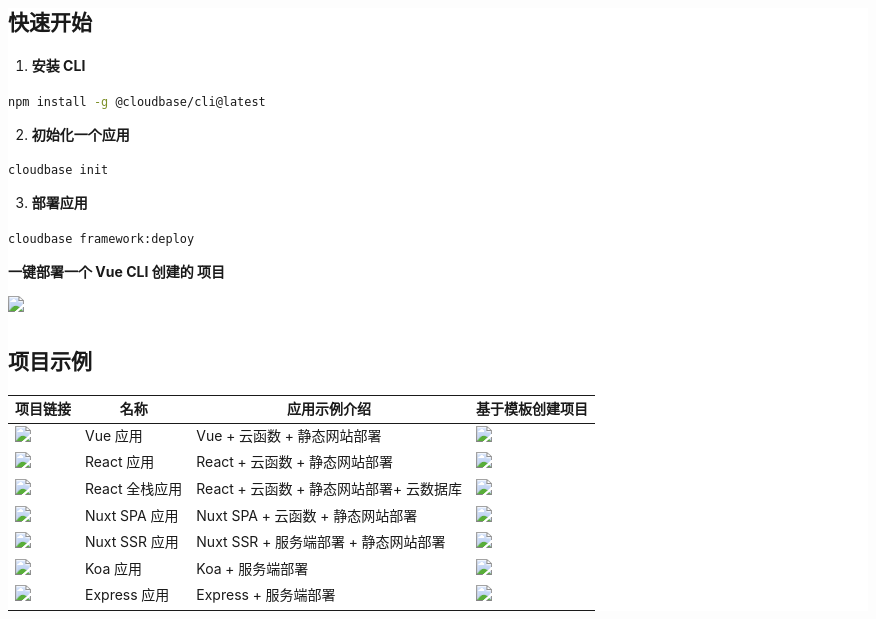 ## <a name="quick-start"></a> 快速开始

1. **安装 CLI**

```bash
npm install -g @cloudbase/cli@latest
```

2. **初始化一个应用**

```bash
cloudbase init
```

3. **部署应用**

```bash
cloudbase framework:deploy
```

**一键部署一个 Vue CLI 创建的 项目**

![](https://6678-fx-1259727701.tcb.qcloud.la/ezgif-4-ee79409c8665.gif)

## <a name="examples"></a>项目示例

| 项目链接                                                                                                                                                                                                                                           | 名称                          | 应用示例介绍                            | 基于模板创建项目                                                                                                                                                                                                                                                                                                         |
| -------------------------------------------------------------------------------------------------------------------------------------------------------------------------------------------------------------------------------------------------- | ----------------------------- | --------------------------------------- | ------------------------------------------------------------------------------------------------------------------------------------------------------------------------------------------------------------------------------------------------------------------------------------------------------------------------ |
| <a href="https://github.com/TencentCloudBase/cloudbase-templates/tree/master/vue"><img width="200" style="max-width:none;" src="https://main.qcloudimg.com/raw/9892a3212a49bdd65ba499f2da62ac23.png"></a>                                          | Vue 应用                      | Vue + 云函数 + 静态网站部署             | [![](https://main.qcloudimg.com/raw/67f5a389f1ac6f3b4d04c7256438e44f.svg)](https://console.cloud.tencent.com/tcb/env/index?action=CreateAndDeployCloudBaseProject&tdl_anchor=github&tdl_site=0&appUrl=https%3A%2F%2Fgithub.com%2FTencentCloudBase%2Fcloudbase-templates&workDir=vue&appName=vue)                         |
| <a href="https://github.com/TencentCloudBase/cloudbase-templates/tree/master/react-starter"><img width="200" style="max-width:none;" src="https://main.qcloudimg.com/raw/d94d993269048beb4827b2612ed53692.png"></a>                                | React 应用                    | React + 云函数 + 静态网站部署           | [![](https://main.qcloudimg.com/raw/67f5a389f1ac6f3b4d04c7256438e44f.svg)](https://console.cloud.tencent.com/tcb/env/index?action=CreateAndDeployCloudBaseProject&tdl_anchor=github&tdl_site=0&appUrl=https%3A%2F%2Fgithub.com%2FTencentCloudBase%2Fcloudbase-templates&workDir=react-starter&appName=react-starter)     |
| <a href="https://github.com/TencentCloudBase/cloudbase-templates/tree/master/react-demo"><img width="200" style="max-width:none;" src="https://main.qcloudimg.com/raw/d94d993269048beb4827b2612ed53692.png"></a>                                   | React 全栈应用                | React + 云函数 + 静态网站部署+ 云数据库 | [![](https://main.qcloudimg.com/raw/67f5a389f1ac6f3b4d04c7256438e44f.svg)](https://console.cloud.tencent.com/tcb/env/index?action=CreateAndDeployCloudBaseProject&tdl_anchor=github&tdl_site=0&appUrl=https%3A%2F%2Fgithub.com%2FTencentCloudBase%2Fcloudbase-templates&workDir=react-demo&appName=react-demo)           |
| <a href="https://github.com/TencentCloudBase/cloudbase-templates/tree/master/nuxt-spa"><img width="200" style="max-width:none;" src="https://main.qcloudimg.com/raw/4a2bb546f6d59133976dccd1ac962378.png"></a>                                     | Nuxt SPA 应用                 | Nuxt SPA + 云函数 + 静态网站部署        | [![](https://main.qcloudimg.com/raw/67f5a389f1ac6f3b4d04c7256438e44f.svg)](https://console.cloud.tencent.com/tcb/env/index?action=CreateAndDeployCloudBaseProject&tdl_anchor=github&tdl_site=0&appUrl=https%3A%2F%2Fgithub.com%2FTencentCloudBase%2Fcloudbase-templates&workDir=nuxt-spa&appName=nuxt-spa)               |
| <a href="https://github.com/TencentCloudBase/cloudbase-templates/tree/master/nuxt-ssr"><img width="200" style="max-width:none;" src="https://main.qcloudimg.com/raw/338ce75aaf22e407a02d8b5f096212d0.png"></a>                                     | Nuxt SSR 应用                 | Nuxt SSR + 服务端部署 + 静态网站部署    | [![](https://main.qcloudimg.com/raw/67f5a389f1ac6f3b4d04c7256438e44f.svg)](https://console.cloud.tencent.com/tcb/env/index?action=CreateAndDeployCloudBaseProject&tdl_anchor=github&tdl_site=0&appUrl=https%3A%2F%2Fgithub.com%2FTencentCloudBase%2Fcloudbase-templates&workDir=nuxt-ssr&appName=nuxt-ssr)               |
| <a href="https://github.com/TencentCloudBase/cloudbase-templates/tree/master/koa-starter"><img width="200" style="max-width:none;" src="https://main.qcloudimg.com/raw/bc7e3f2989fcf65b2fe8ad37ea3f69a9.png"></a>                                  | Koa 应用                      | Koa + 服务端部署                        | [![](https://main.qcloudimg.com/raw/67f5a389f1ac6f3b4d04c7256438e44f.svg)](https://console.cloud.tencent.com/tcb/env/index?action=CreateAndDeployCloudBaseProject&tdl_anchor=github&tdl_site=0&appUrl=https%3A%2F%2Fgithub.com%2FTencentCloudBase%2Fcloudbase-templates&workDir=koa-starter&appName=koa-starter)         |
| <a href="https://github.com/TencentCloudBase/cloudbase-templates/tree/master/express-starter"><img width="200" style="max-width:none;" src="https://main.qcloudimg.com/raw/ce7fa0617399ac5e7f7bdbef5efb29d9.png"></a>                              | Express 应用                  | Express + 服务端部署                    | [![](https://main.qcloudimg.com/raw/67f5a389f1ac6f3b4d04c7256438e44f.svg)](https://console.cloud.tencent.com/tcb/env/index?action=CreateAndDeployCloudBaseProject&tdl_anchor=github&tdl_site=0&appUrl=https%3A%2F%2Fgithub.com%2FTencentCloudBase%2Fcloudbase-templates&workDir=express-starter&appName=express-starter) |